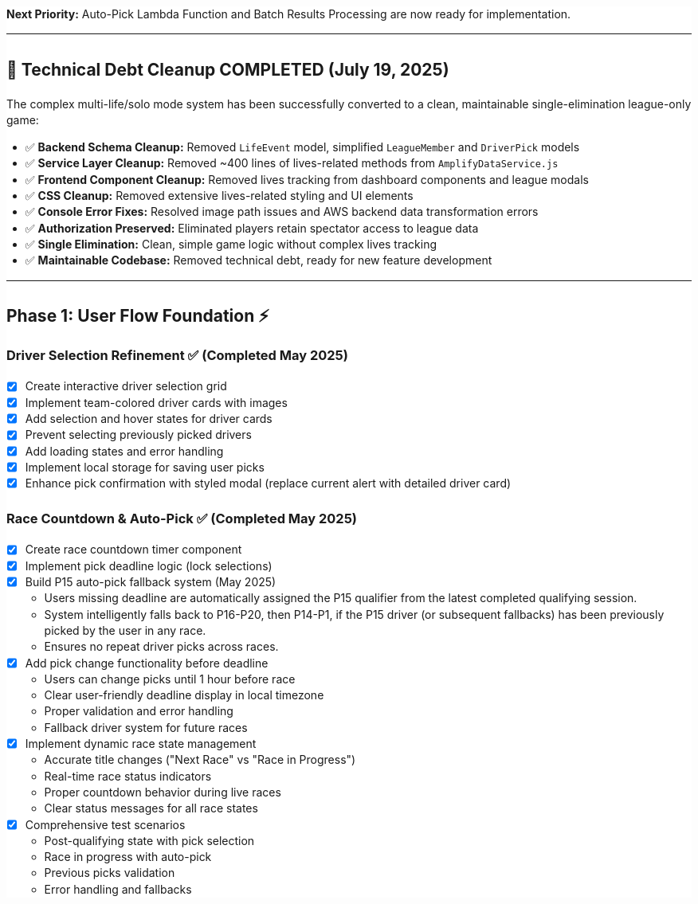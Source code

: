 **Next Priority:** Auto-Pick Lambda Function and Batch Results Processing are now ready for implementation.

---

## 🎉 **Technical Debt Cleanup COMPLETED** (July 19, 2025)
The complex multi-life/solo mode system has been successfully converted to a clean, maintainable single-elimination league-only game:
- ✅ **Backend Schema Cleanup:** Removed `LifeEvent` model, simplified `LeagueMember` and `DriverPick` models
- ✅ **Service Layer Cleanup:** Removed ~400 lines of lives-related methods from `AmplifyDataService.js`
- ✅ **Frontend Component Cleanup:** Removed lives tracking from dashboard components and league modals
- ✅ **CSS Cleanup:** Removed extensive lives-related styling and UI elements
- ✅ **Console Error Fixes:** Resolved image path issues and AWS backend data transformation errors
- ✅ **Authorization Preserved:** Eliminated players retain spectator access to league data
- ✅ **Single Elimination:** Clean, simple game logic without complex lives tracking
- ✅ **Maintainable Codebase:** Removed technical debt, ready for new feature development

---

## Phase 1: User Flow Foundation ⚡

### Driver Selection Refinement ✅ (Completed May 2025)
- [x] Create interactive driver selection grid
- [x] Implement team-colored driver cards with images
- [x] Add selection and hover states for driver cards
- [x] Prevent selecting previously picked drivers
- [x] Add loading states and error handling
- [x] Implement local storage for saving user picks
- [x] Enhance pick confirmation with styled modal (replace current alert with detailed driver card)

### Race Countdown & Auto-Pick ✅ (Completed May 2025)
- [x] Create race countdown timer component
- [x] Implement pick deadline logic (lock selections)
- [x] Build P15 auto-pick fallback system (May 2025)
  - Users missing deadline are automatically assigned the P15 qualifier from the latest completed qualifying session.
  - System intelligently falls back to P16-P20, then P14-P1, if the P15 driver (or subsequent fallbacks) has been previously picked by the user in any race.
  - Ensures no repeat driver picks across races.
- [x] Add pick change functionality before deadline
  - Users can change picks until 1 hour before race
  - Clear user-friendly deadline display in local timezone
  - Proper validation and error handling
  - Fallback driver system for future races
- [x] Implement dynamic race state management
  - Accurate title changes ("Next Race" vs "Race in Progress")
  - Real-time race status indicators
  - Proper countdown behavior during live races
  - Clear status messages for all race states
- [x] Comprehensive test scenarios
  - Post-qualifying state with pick selection
  - Race in progress with auto-pick
  - Previous picks validation
  - Error handling and fallbacks

